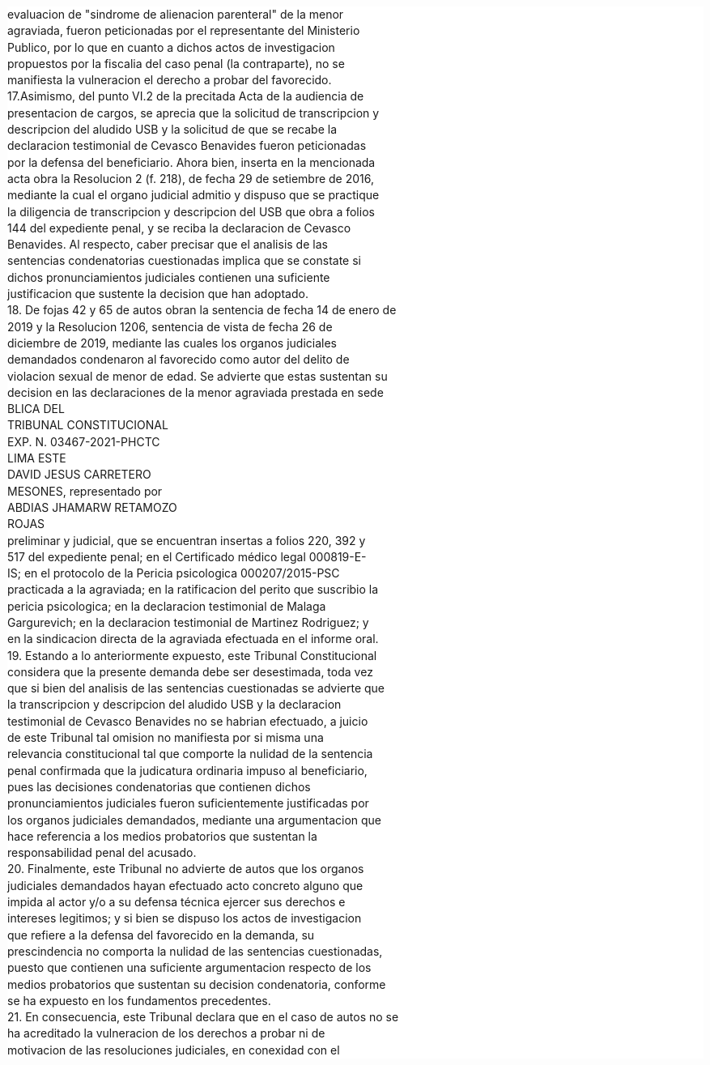 evaluacion de "sindrome de alienacion parenteral" de la menor  
agraviada, fueron peticionadas por el representante del Ministerio  
Publico, por lo que en cuanto a dichos actos de investigacion  
propuestos por la fiscalia del caso penal (la contraparte), no se  
manifiesta la vulneracion el derecho a probar del favorecido.  
17.Asimismo, del punto VI.2 de la precitada Acta de la audiencia de  
presentacion de cargos, se aprecia que la solicitud de transcripcion y  
descripcion del aludido USB y la solicitud de que se recabe la  
declaracion testimonial de Cevasco Benavides fueron peticionadas  
por la defensa del beneficiario. Ahora bien, inserta en la mencionada  
acta obra la Resolucion 2 (f. 218), de fecha 29 de setiembre de 2016,  
mediante la cual el organo judicial admitio y dispuso que se practique  
la diligencia de transcripcion y descripcion del USB que obra a folios  
144 del expediente penal, y se reciba la declaracion de Cevasco  
Benavides. Al respecto, caber precisar que el analisis de las  
sentencias condenatorias cuestionadas implica que se constate si  
dichos pronunciamientos judiciales contienen una suficiente  
justificacion que sustente la decision que han adoptado.  
18. De fojas 42 y 65 de autos obran la sentencia de fecha 14 de enero de  
2019 y la Resolucion 1206, sentencia de vista de fecha 26 de  
diciembre de 2019, mediante las cuales los organos judiciales  
demandados condenaron al favorecido como autor del delito de  
violacion sexual de menor de edad. Se advierte que estas sustentan su  
decision en las declaraciones de la menor agraviada prestada en sede  
BLICA DEL  
TRIBUNAL CONSTITUCIONAL  
EXP. N. 03467-2021-PHCTC  
LIMA ESTE  
DAVID JESUS CARRETERO  
MESONES, representado por  
ABDIAS JHAMARW RETAMOZO  
ROJAS  
preliminar y judicial, que se encuentran insertas a folios 220, 392 y  
517 del expediente penal; en el Certificado médico legal 000819-E-  
IS; en el protocolo de la Pericia psicologica 000207/2015-PSC  
practicada a la agraviada; en la ratificacion del perito que suscribio la  
pericia psicologica; en la declaracion testimonial de Malaga  
Gargurevich; en la declaracion testimonial de Martinez Rodriguez; y  
en la sindicacion directa de la agraviada efectuada en el informe oral.  
19. Estando a lo anteriormente expuesto, este Tribunal Constitucional  
considera que la presente demanda debe ser desestimada, toda vez  
que si bien del analisis de las sentencias cuestionadas se advierte que  
la transcripcion y descripcion del aludido USB y la declaracion  
testimonial de Cevasco Benavides no se habrian efectuado, a juicio  
de este Tribunal tal omision no manifiesta por si misma una  
relevancia constitucional tal que comporte la nulidad de la sentencia  
penal confirmada que la judicatura ordinaria impuso al beneficiario,  
pues las decisiones condenatorias que contienen dichos  
pronunciamientos judiciales fueron suficientemente justificadas por  
los organos judiciales demandados, mediante una argumentacion que  
hace referencia a los medios probatorios que sustentan la  
responsabilidad penal del acusado.  
20. Finalmente, este Tribunal no advierte de autos que los organos  
judiciales demandados hayan efectuado acto concreto alguno que  
impida al actor y/o a su defensa técnica ejercer sus derechos e  
intereses legitimos; y si bien se dispuso los actos de investigacion  
que refiere a la defensa del favorecido en la demanda, su  
prescindencia no comporta la nulidad de las sentencias cuestionadas,  
puesto que contienen una suficiente argumentacion respecto de los  
medios probatorios que sustentan su decision condenatoria, conforme  
se ha expuesto en los fundamentos precedentes.  
21. En consecuencia, este Tribunal declara que en el caso de autos no se  
ha acreditado la vulneracion de los derechos a probar ni de  
motivacion de las resoluciones judiciales, en conexidad con el  